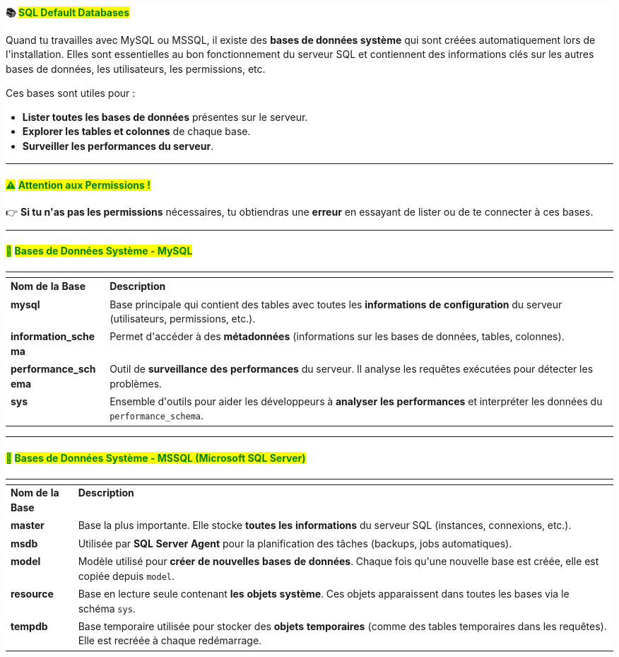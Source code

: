 #### 📚 <mark style="color:green;">**SQL Default Databases**</mark>

Quand tu travailles avec MySQL ou MSSQL, il existe des **bases de données système** qui sont créées automatiquement lors de l'installation. Elles sont essentielles au bon fonctionnement du serveur SQL et contiennent des informations clés sur les autres bases de données, les utilisateurs, les permissions, etc.

Ces bases sont utiles pour :

* **Lister toutes les bases de données** présentes sur le serveur.
* **Explorer les tables et colonnes** de chaque base.
* **Surveiller les performances du serveur**.

***

#### <mark style="color:green;">⚠️</mark> <mark style="color:green;"></mark><mark style="color:green;">**Attention aux Permissions !**</mark>

👉 **Si tu n'as pas les permissions** nécessaires, tu obtiendras une **erreur** en essayant de lister ou de te connecter à ces bases.

***

#### <mark style="color:green;">🔎</mark> <mark style="color:green;"></mark><mark style="color:green;">**Bases de Données Système - MySQL**</mark>

<table data-header-hidden data-full-width="true"><thead><tr><th></th><th></th></tr></thead><tbody><tr><td><strong>Nom de la Base</strong></td><td><strong>Description</strong></td></tr><tr><td><strong>mysql</strong></td><td>Base principale qui contient des tables avec toutes les <strong>informations de configuration</strong> du serveur (utilisateurs, permissions, etc.).</td></tr><tr><td><strong>information_schema</strong></td><td>Permet d'accéder à des <strong>métadonnées</strong> (informations sur les bases de données, tables, colonnes).</td></tr><tr><td><strong>performance_schema</strong></td><td>Outil de <strong>surveillance des performances</strong> du serveur. Il analyse les requêtes exécutées pour détecter les problèmes.</td></tr><tr><td><strong>sys</strong></td><td>Ensemble d'outils pour aider les développeurs à <strong>analyser les performances</strong> et interpréter les données du <code>performance_schema</code>.</td></tr></tbody></table>

***

#### <mark style="color:green;">🔎</mark> <mark style="color:green;"></mark><mark style="color:green;">**Bases de Données Système - MSSQL (Microsoft SQL Server)**</mark>

<table data-header-hidden data-full-width="true"><thead><tr><th></th><th></th></tr></thead><tbody><tr><td><strong>Nom de la Base</strong></td><td><strong>Description</strong></td></tr><tr><td><strong>master</strong></td><td>Base la plus importante. Elle stocke <strong>toutes les informations</strong> du serveur SQL (instances, connexions, etc.).</td></tr><tr><td><strong>msdb</strong></td><td>Utilisée par <strong>SQL Server Agent</strong> pour la planification des tâches (backups, jobs automatiques).</td></tr><tr><td><strong>model</strong></td><td>Modèle utilisé pour <strong>créer de nouvelles bases de données</strong>. Chaque fois qu'une nouvelle base est créée, elle est copiée depuis <code>model</code>.</td></tr><tr><td><strong>resource</strong></td><td>Base en lecture seule contenant <strong>les objets système</strong>. Ces objets apparaissent dans toutes les bases via le schéma <code>sys</code>.</td></tr><tr><td><strong>tempdb</strong></td><td>Base temporaire utilisée pour stocker des <strong>objets temporaires</strong> (comme des tables temporaires dans les requêtes). Elle est recréée à chaque redémarrage.</td></tr></tbody></table>
